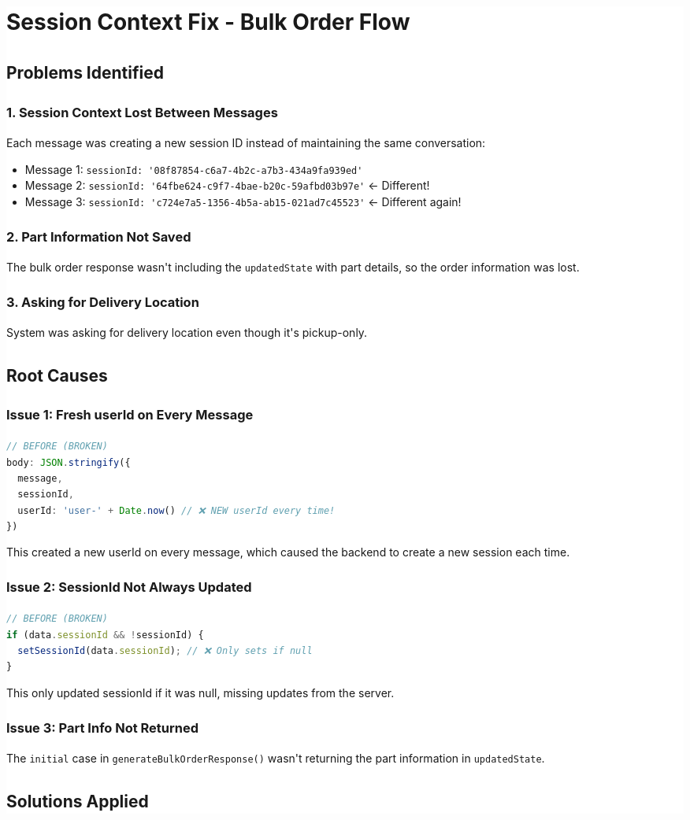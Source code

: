 # Session Context Fix - Bulk Order Flow

## Problems Identified

### 1. **Session Context Lost Between Messages**
Each message was creating a new session ID instead of maintaining the same conversation:
- Message 1: `sessionId: '08f87854-c6a7-4b2c-a7b3-434a9fa939ed'`
- Message 2: `sessionId: '64fbe624-c9f7-4bae-b20c-59afbd03b97e'` ← Different!
- Message 3: `sessionId: 'c724e7a5-1356-4b5a-ab15-021ad7c45523'` ← Different again!

### 2. **Part Information Not Saved**
The bulk order response wasn't including the `updatedState` with part details, so the order information was lost.

### 3. **Asking for Delivery Location**
System was asking for delivery location even though it's pickup-only.

## Root Causes

### Issue 1: Fresh userId on Every Message
```typescript
// BEFORE (BROKEN)
body: JSON.stringify({
  message,
  sessionId,
  userId: 'user-' + Date.now() // ❌ NEW userId every time!
})
```

This created a new userId on every message, which caused the backend to create a new session each time.

### Issue 2: SessionId Not Always Updated
```typescript
// BEFORE (BROKEN)
if (data.sessionId && !sessionId) {
  setSessionId(data.sessionId); // ❌ Only sets if null
}
```

This only updated sessionId if it was null, missing updates from the server.

### Issue 3: Part Info Not Returned
The `initial` case in `generateBulkOrderResponse()` wasn't returning the part information in `updatedState`.

## Solutions Applied
